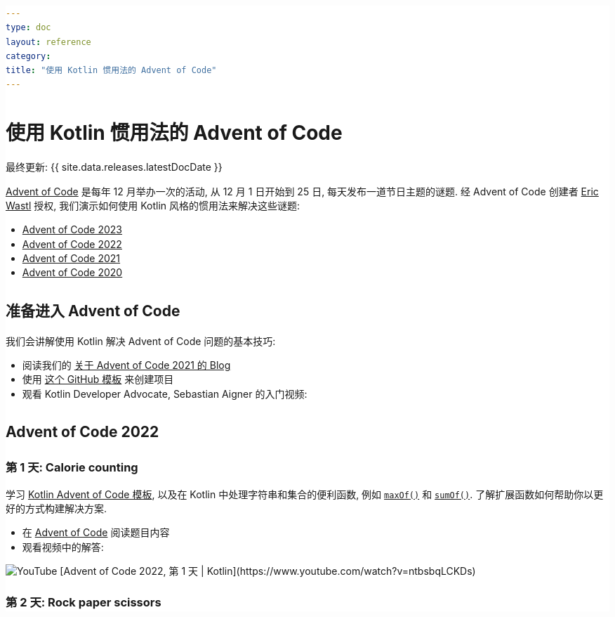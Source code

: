 ```yaml
---
type: doc
layout: reference
category:
title: "使用 Kotlin 惯用法的 Advent of Code"
---
```


# 使用 Kotlin 惯用法的 Advent of Code

最终更新: {{ site.data.releases.latestDocDate }}

[Advent of Code](https://adventofcode.com/) 是每年 12 月举办一次的活动, 从 12 月 1 日开始到 25 日, 每天发布一道节日主题的谜题.
经 Advent of Code 创建者 [Eric Wastl](http://was.tl/) 授权, 我们演示如何使用 Kotlin 风格的惯用法来解决这些谜题:

* [Advent of Code 2023](https://www.youtube.com/playlist?list=PLlFc5cFwUnmzk0wvYW4aTl57F2VNkFisU)
* [Advent of Code 2022](#advent-of-code-2022)
* [Advent of Code 2021](#advent-of-code-2021)
* [Advent of Code 2020](#advent-of-code-2020)

## 准备进入 Advent of Code

我们会讲解使用 Kotlin 解决 Advent of Code 问题的基本技巧:

* 阅读我们的 [关于 Advent of Code 2021 的 Blog](https://blog.jetbrains.com/kotlin/2021/11/advent-of-code-2021-in-kotlin/)
* 使用 [这个 GitHub 模板](https://github.com/kotlin-hands-on/advent-of-code-kotlin-template) 来创建项目
* 观看 Kotlin Developer Advocate, Sebastian Aigner 的入门视频:

<iframe width="560" height="315" src="https://www.youtube.com/embed/6-XSehwRgSY" frameborder="0" allow="accelerometer; autoplay; encrypted-media; gyroscope; picture-in-picture" allowfullscreen></iframe>


## Advent of Code 2022

### 第 1 天: Calorie counting

学习 [Kotlin Advent of Code 模板](https://github.com/kotlin-hands-on/advent-of-code-kotlin-template),
以及在 Kotlin 中处理字符串和集合的便利函数,
例如 [`maxOf()`](https://kotlinlang.org/api/latest/jvm/stdlib/kotlin.collections/max-of.html)
和 [`sumOf()`](https://kotlinlang.org/api/latest/jvm/stdlib/kotlin.collections/sum-of.html).
了解扩展函数如何帮助你以更好的方式构建解决方案.

* 在 [Advent of Code](https://adventofcode.com/2022/day/1) 阅读题目内容
* 观看视频中的解答:

<img src="/assets/docs/images/social/youtube.svg" alt="YouTube" width="25" style="display: inline"/>
[Advent of Code 2022, 第 1 天 | Kotlin](https://www.youtube.com/watch?v=ntbsbqLCKDs)

### 第 2 天: Rock paper scissors
